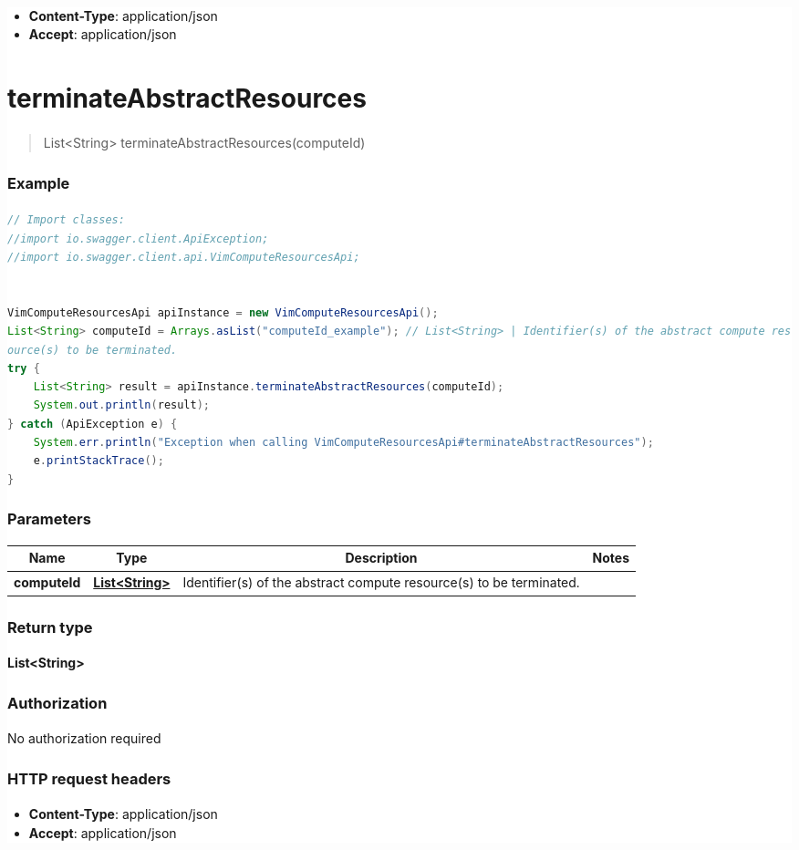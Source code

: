  - **Content-Type**: application/json
 - **Accept**: application/json

<a name="terminateAbstractResources"></a>
# **terminateAbstractResources**
> List&lt;String&gt; terminateAbstractResources(computeId)



### Example
```java
// Import classes:
//import io.swagger.client.ApiException;
//import io.swagger.client.api.VimComputeResourcesApi;


VimComputeResourcesApi apiInstance = new VimComputeResourcesApi();
List<String> computeId = Arrays.asList("computeId_example"); // List<String> | Identifier(s) of the abstract compute resource(s) to be terminated.
try {
    List<String> result = apiInstance.terminateAbstractResources(computeId);
    System.out.println(result);
} catch (ApiException e) {
    System.err.println("Exception when calling VimComputeResourcesApi#terminateAbstractResources");
    e.printStackTrace();
}
```

### Parameters

Name | Type | Description  | Notes
------------- | ------------- | ------------- | -------------
 **computeId** | [**List&lt;String&gt;**](String.md)| Identifier(s) of the abstract compute resource(s) to be terminated. |

### Return type

**List&lt;String&gt;**

### Authorization

No authorization required

### HTTP request headers

 - **Content-Type**: application/json
 - **Accept**: application/json

